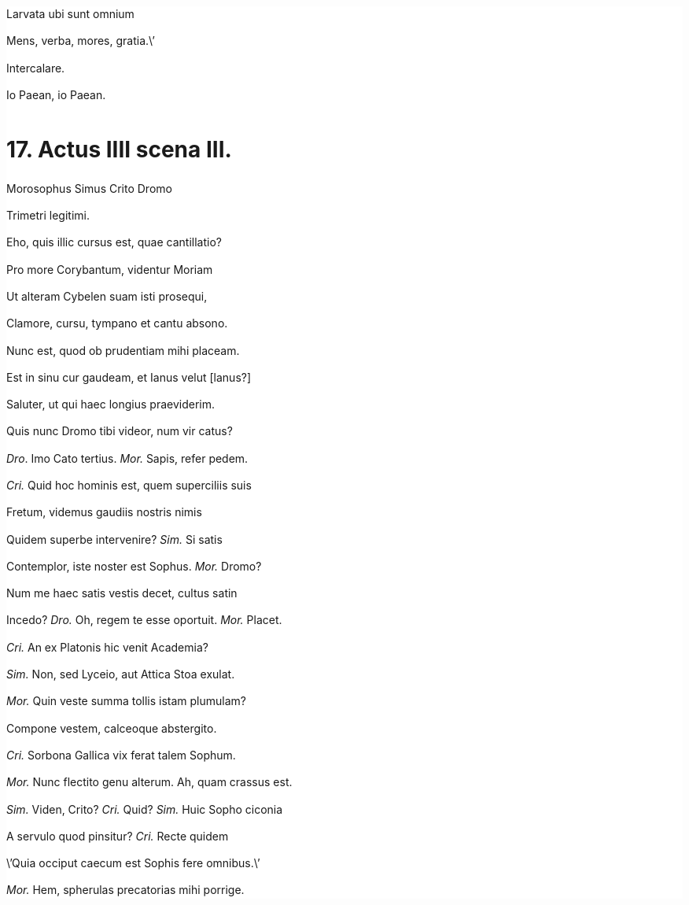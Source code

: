 Larvata ubi sunt omnium

Mens, verba, mores, gratia.\’

Intercalare.

Io Paean, io Paean.

# 17. Actus IIII scena III.

Morosophus Simus Crito Dromo

Trimetri legitimi.

Eho, quis illic cursus est, quae cantillatio?

Pro more Corybantum, videntur Moriam

Ut alteram Cybelen suam isti prosequi,

Clamore, cursu, tympano et cantu absono.

Nunc est, quod ob prudentiam mihi placeam.

Est in sinu cur gaudeam, et Ianus velut \[lanus?\]

Saluter, ut qui haec longius praeviderim.

Quis nunc Dromo tibi videor, num vir catus?

*Dro*. Imo Cato tertius. *Mor.* Sapis, refer pedem.

*Cri.* Quid hoc hominis est, quem superciliis suis

Fretum, videmus gaudiis nostris nimis

Quidem superbe intervenire? *Sim.* Si satis

Contemplor, iste noster est Sophus. *Mor.* Dromo?

Num me haec satis vestis decet, cultus satin

Incedo? *Dro.* Oh, regem te esse oportuit. *Mor.* Placet.

*Cri.* An ex Platonis hic venit Academia?

*Sim.* Non, sed Lyceio, aut Attica Stoa exulat.

*Mor.* Quin veste summa tollis istam plumulam?

Compone vestem, calceoque abstergito.

*Cri.* Sorbona Gallica vix ferat talem Sophum.

*Mor.* Nunc flectito genu alterum. Ah, quam crassus est.

*Sim.* Viden, Crito? *Cri.* Quid? *Sim.* Huic Sopho ciconia

A servulo quod pinsitur? *Cri.* Recte quidem

\’Quia occiput caecum est Sophis fere omnibus.\’

*Mor.* Hem, spherulas precatorias mihi porrige.
